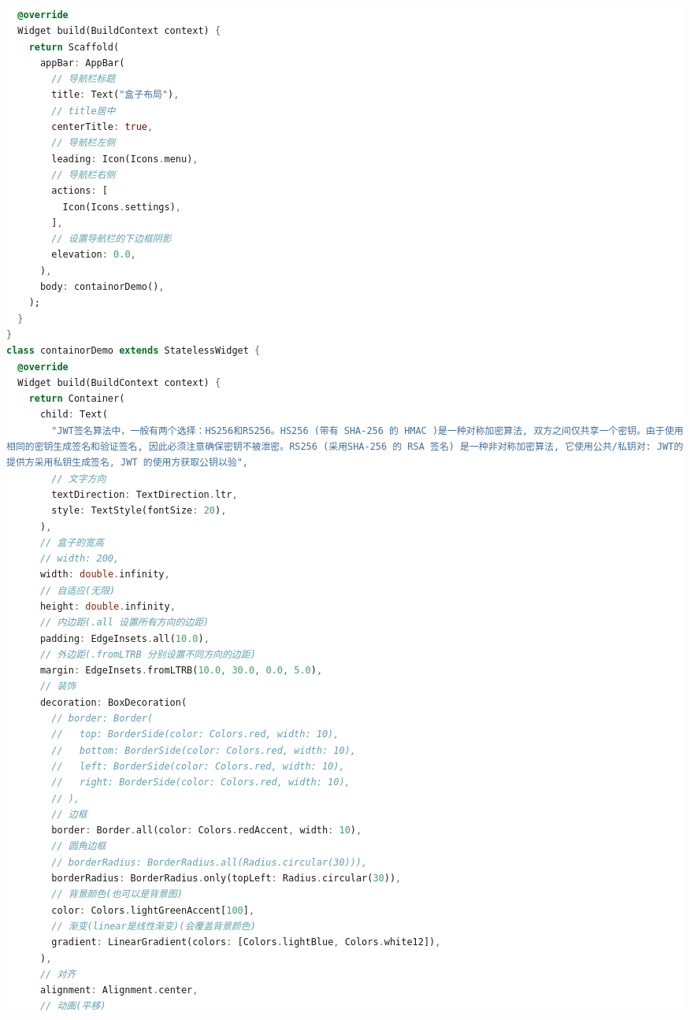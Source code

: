```dart
  @override
  Widget build(BuildContext context) {
    return Scaffold(
      appBar: AppBar(
        // 导航栏标题
        title: Text("盒子布局"),
        // title居中
        centerTitle: true,
        // 导航栏左侧
        leading: Icon(Icons.menu),
        // 导航栏右侧
        actions: [
          Icon(Icons.settings),
        ],
        // 设置导航栏的下边框阴影
        elevation: 0.0,
      ),
      body: containorDemo(),
    );
  }
}
class containorDemo extends StatelessWidget {
  @override
  Widget build(BuildContext context) {
    return Container(
      child: Text(
        "JWT签名算法中，一般有两个选择：HS256和RS256。HS256 (带有 SHA-256 的 HMAC )是一种对称加密算法, 双方之间仅共享一个密钥。由于使用相同的密钥生成签名和验证签名, 因此必须注意确保密钥不被泄密。RS256 (采用SHA-256 的 RSA 签名) 是一种非对称加密算法, 它使用公共/私钥对: JWT的提供方采用私钥生成签名, JWT 的使用方获取公钥以验",
        // 文字方向
        textDirection: TextDirection.ltr,
        style: TextStyle(fontSize: 20),
      ),
      // 盒子的宽高
      // width: 200,
      width: double.infinity,
      // 自适应(无限)
      height: double.infinity,
      // 内边距(.all 设置所有方向的边距)
      padding: EdgeInsets.all(10.0),
      // 外边距(.fromLTRB 分别设置不同方向的边距)
      margin: EdgeInsets.fromLTRB(10.0, 30.0, 0.0, 5.0),
      // 装饰
      decoration: BoxDecoration(
        // border: Border(
        //   top: BorderSide(color: Colors.red, width: 10),
        //   bottom: BorderSide(color: Colors.red, width: 10),
        //   left: BorderSide(color: Colors.red, width: 10),
        //   right: BorderSide(color: Colors.red, width: 10),
        // ),
        // 边框
        border: Border.all(color: Colors.redAccent, width: 10),
        // 圆角边框
        // borderRadius: BorderRadius.all(Radius.circular(30))),
        borderRadius: BorderRadius.only(topLeft: Radius.circular(30)),
        // 背景颜色(也可以是背景图)
        color: Colors.lightGreenAccent[100],
        // 渐变(linear是线性渐变)(会覆盖背景颜色)
        gradient: LinearGradient(colors: [Colors.lightBlue, Colors.white12]),
      ),
      // 对齐
      alignment: Alignment.center,
      // 动画(平移)
```